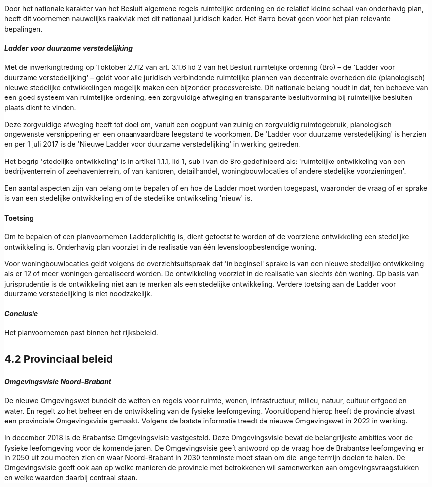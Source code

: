 Door het nationale karakter van het Besluit algemene regels ruimtelijke ordening en de relatief kleine schaal van onderhavig plan, heeft dit voornemen nauwelijks raakvlak met dit nationaal juridisch kader. Het Barro bevat geen voor het plan relevante bepalingen.

#### *Ladder voor duurzame verstedelijking*

Met de inwerkingtreding op 1 oktober 2012 van art. 3.1.6 lid 2 van het Besluit ruimtelijke ordening (Bro) – de 'Ladder voor duurzame verstedelijking' – geldt voor alle juridisch verbindende ruimtelijke plannen van decentrale overheden die (planologisch) nieuwe stedelijke ontwikkelingen mogelijk maken een bijzonder procesvereiste. Dit nationale belang houdt in dat, ten behoeve van een goed systeem van ruimtelijke ordening, een zorgvuldige afweging en transparante besluitvorming bij ruimtelijke besluiten plaats dient te vinden.

Deze zorgvuldige afweging heeft tot doel om, vanuit een oogpunt van zuinig en zorgvuldig ruimtegebruik, planologisch ongewenste versnippering en een onaanvaardbare leegstand te voorkomen. De 'Ladder voor duurzame verstedelijking' is herzien en per 1 juli 2017 is de 'Nieuwe Ladder voor duurzame verstedelijking' in werking getreden.

Het begrip 'stedelijke ontwikkeling' is in artikel 1.1.1, lid 1, sub i van de Bro gedefinieerd als: 'ruimtelijke ontwikkeling van een bedrijventerrein of zeehaventerrein, of van kantoren, detailhandel, woningbouwlocaties of andere stedelijke voorzieningen'.

Een aantal aspecten zijn van belang om te bepalen of en hoe de Ladder moet worden toegepast, waaronder de vraag of er sprake is van een stedelijke ontwikkeling en of de stedelijke ontwikkeling 'nieuw' is.

#### **Toetsing**

Om te bepalen of een planvoornemen Ladderplichtig is, dient getoetst te worden of de voorziene ontwikkeling een stedelijke ontwikkeling is. Onderhavig plan voorziet in de realisatie van één levensloopbestendige woning.

Voor woningbouwlocaties geldt volgens de overzichtsuitspraak dat 'in beginsel' sprake is van een nieuwe stedelijke ontwikkeling als er 12 of meer woningen gerealiseerd worden. De ontwikkeling voorziet in de realisatie van slechts één woning. Op basis van jurisprudentie is de ontwikkeling niet aan te merken als een stedelijke ontwikkeling. Verdere toetsing aan de Ladder voor duurzame verstedelijking is niet noodzakelijk.

#### *Conclusie*

Het planvoornemen past binnen het rijksbeleid.

## <span id="page-14-0"></span>4.2 Provinciaal beleid

#### *Omgevingsvisie Noord-Brabant*

De nieuwe Omgevingswet bundelt de wetten en regels voor ruimte, wonen, infrastructuur, milieu, natuur, cultuur erfgoed en water. En regelt zo het beheer en de ontwikkeling van de fysieke leefomgeving. Vooruitlopend hierop heeft de provincie alvast een provinciale Omgevingsvisie gemaakt. Volgens de laatste informatie treedt de nieuwe Omgevingswet in 2022 in werking.

In december 2018 is de Brabantse Omgevingsvisie vastgesteld. Deze Omgevingsvisie bevat de belangrijkste ambities voor de fysieke leefomgeving voor de komende jaren. De Omgevingsvisie geeft antwoord op de vraag hoe de Brabantse leefomgeving er in 2050 uit zou moeten zien en waar Noord-Brabant in 2030 tenminste moet staan om die lange termijn doelen te halen. De Omgevingsvisie geeft ook aan op welke manieren de provincie met betrokkenen wil samenwerken aan omgevingsvraagstukken en welke waarden daarbij centraal staan.
